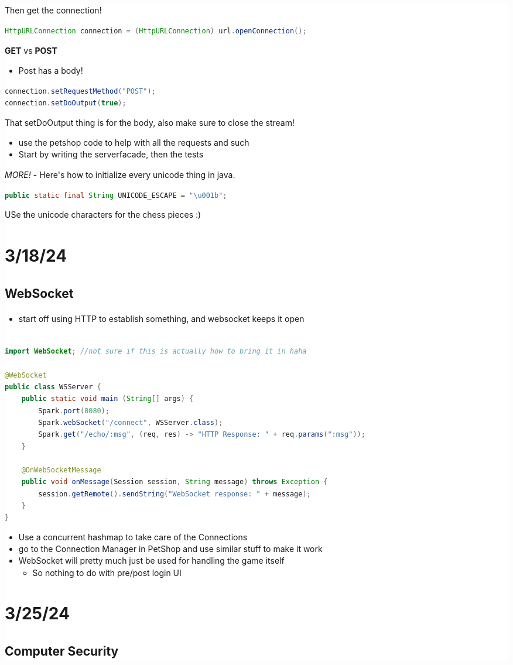 Then get the connection!
```java
HttpURLConnection connection = (HttpURLConnection) url.openConnection();
```
**GET** vs **POST**
- Post has a body!
```java
connection.setRequestMethod("POST");
connection.setDoOutput(true);
```

That setDoOutput thing is for the body, also make sure to close the stream!

- use the petshop code to help with all the requests and such
- Start by writing the serverfacade, then the tests

*MORE!* - Here's how to initialize every unicode thing in java.
```java
public static final String UNICODE_ESCAPE = "\u001b";
```

USe the unicode characters for the chess pieces :) 

# 3/18/24

## WebSocket

- start off using HTTP to establish something, and websocket keeps it open

```java

import WebSocket; //not sure if this is actually how to bring it in haha

@WebSocket
public class WSServer {
    public static void main (String[] args) {
        Spark.port(8080);
        Spark.webSocket("/connect", WSServer.class);
        Spark.get("/echo/:msg", (req, res) -> "HTTP Response: " + req.params(":msg"));
    }
    
    @OnWebSocketMessage
    public void onMessage(Session session, String message) throws Exception {
        session.getRemote().sendString("WebSocket response: " + message);
    }
}
```

- Use a concurrent hashmap to take care of the Connections
- go to the Connection Manager in PetShop and use similar stuff to make it work
- WebSocket will pretty much just be used for handling the game itself
  - So nothing to do with pre/post login UI

# 3/25/24
## Computer Security

